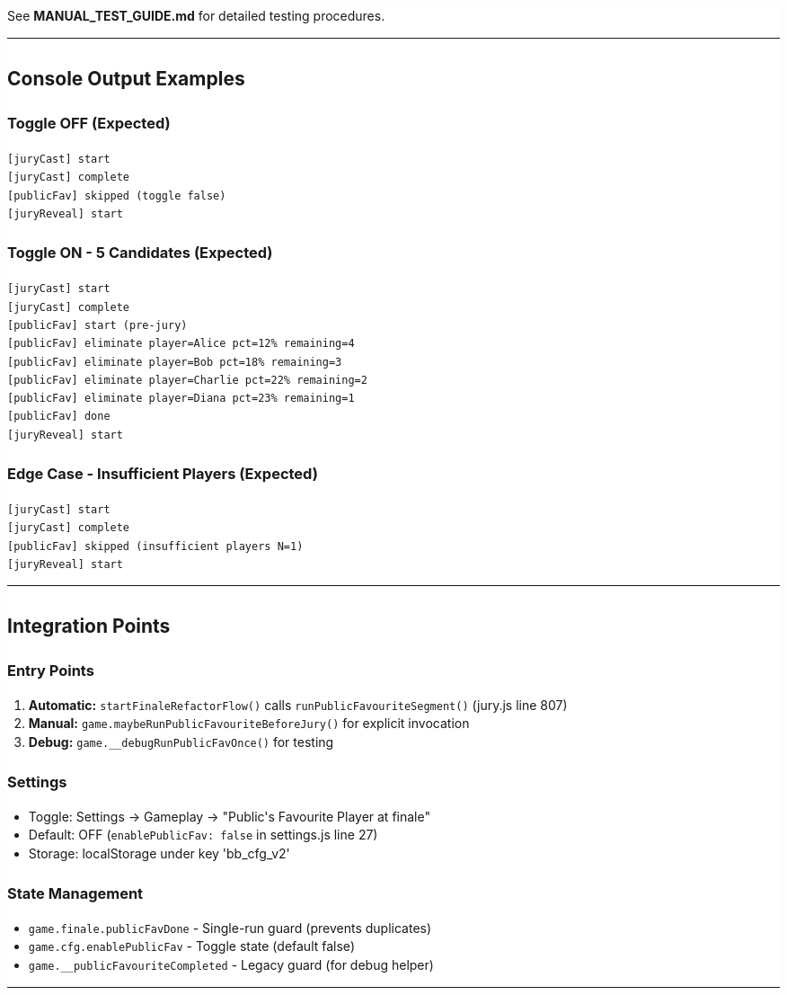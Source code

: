 See **MANUAL_TEST_GUIDE.md** for detailed testing procedures.

---

## Console Output Examples

### Toggle OFF (Expected)
```
[juryCast] start
[juryCast] complete
[publicFav] skipped (toggle false)
[juryReveal] start
```

### Toggle ON - 5 Candidates (Expected)
```
[juryCast] start
[juryCast] complete
[publicFav] start (pre-jury)
[publicFav] eliminate player=Alice pct=12% remaining=4
[publicFav] eliminate player=Bob pct=18% remaining=3
[publicFav] eliminate player=Charlie pct=22% remaining=2
[publicFav] eliminate player=Diana pct=23% remaining=1
[publicFav] done
[juryReveal] start
```

### Edge Case - Insufficient Players (Expected)
```
[juryCast] start
[juryCast] complete
[publicFav] skipped (insufficient players N=1)
[juryReveal] start
```

---

## Integration Points

### Entry Points
1. **Automatic:** `startFinaleRefactorFlow()` calls `runPublicFavouriteSegment()` (jury.js line 807)
2. **Manual:** `game.maybeRunPublicFavouriteBeforeJury()` for explicit invocation
3. **Debug:** `game.__debugRunPublicFavOnce()` for testing

### Settings
- Toggle: Settings → Gameplay → "Public's Favourite Player at finale"
- Default: OFF (`enablePublicFav: false` in settings.js line 27)
- Storage: localStorage under key 'bb_cfg_v2'

### State Management
- `game.finale.publicFavDone` - Single-run guard (prevents duplicates)
- `game.cfg.enablePublicFav` - Toggle state (default false)
- `game.__publicFavouriteCompleted` - Legacy guard (for debug helper)

---